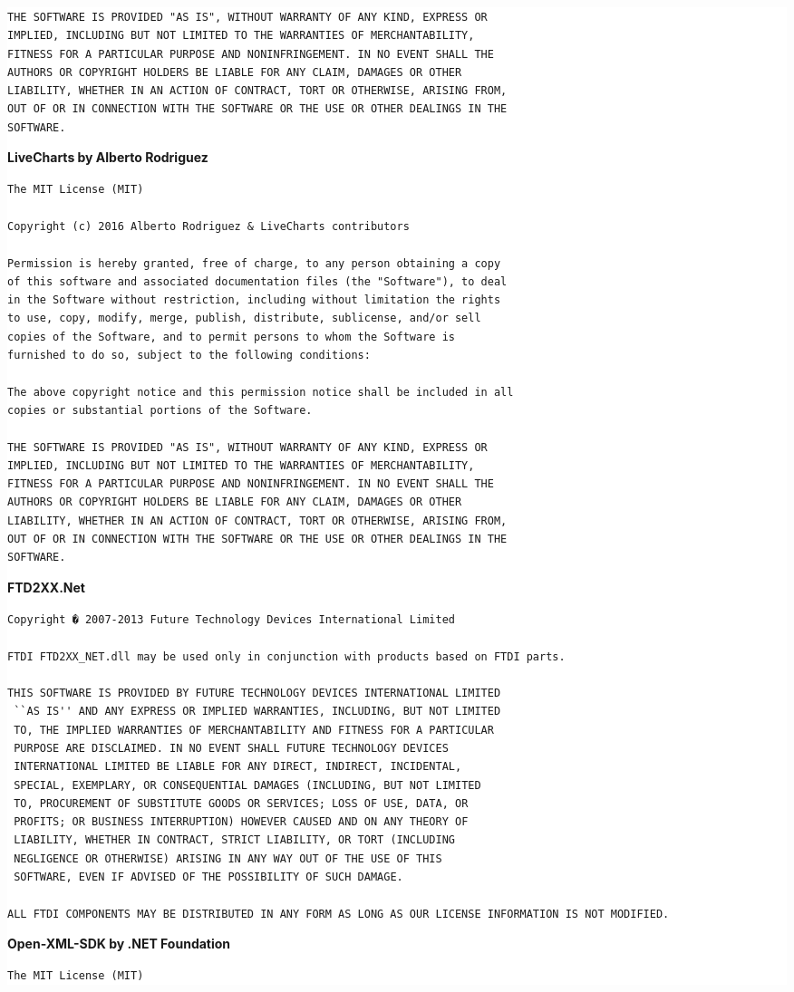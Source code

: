     THE SOFTWARE IS PROVIDED "AS IS", WITHOUT WARRANTY OF ANY KIND, EXPRESS OR
    IMPLIED, INCLUDING BUT NOT LIMITED TO THE WARRANTIES OF MERCHANTABILITY,
    FITNESS FOR A PARTICULAR PURPOSE AND NONINFRINGEMENT. IN NO EVENT SHALL THE
    AUTHORS OR COPYRIGHT HOLDERS BE LIABLE FOR ANY CLAIM, DAMAGES OR OTHER
    LIABILITY, WHETHER IN AN ACTION OF CONTRACT, TORT OR OTHERWISE, ARISING FROM,
    OUT OF OR IN CONNECTION WITH THE SOFTWARE OR THE USE OR OTHER DEALINGS IN THE
    SOFTWARE.

**LiveCharts by Alberto Rodriguez**

    The MIT License (MIT)

    Copyright (c) 2016 Alberto Rodriguez & LiveCharts contributors

    Permission is hereby granted, free of charge, to any person obtaining a copy
    of this software and associated documentation files (the "Software"), to deal
    in the Software without restriction, including without limitation the rights
    to use, copy, modify, merge, publish, distribute, sublicense, and/or sell
    copies of the Software, and to permit persons to whom the Software is
    furnished to do so, subject to the following conditions:

    The above copyright notice and this permission notice shall be included in all
    copies or substantial portions of the Software.

    THE SOFTWARE IS PROVIDED "AS IS", WITHOUT WARRANTY OF ANY KIND, EXPRESS OR
    IMPLIED, INCLUDING BUT NOT LIMITED TO THE WARRANTIES OF MERCHANTABILITY,
    FITNESS FOR A PARTICULAR PURPOSE AND NONINFRINGEMENT. IN NO EVENT SHALL THE
    AUTHORS OR COPYRIGHT HOLDERS BE LIABLE FOR ANY CLAIM, DAMAGES OR OTHER
    LIABILITY, WHETHER IN AN ACTION OF CONTRACT, TORT OR OTHERWISE, ARISING FROM,
    OUT OF OR IN CONNECTION WITH THE SOFTWARE OR THE USE OR OTHER DEALINGS IN THE
    SOFTWARE.

**FTD2XX.Net**

    Copyright � 2007-2013 Future Technology Devices International Limited

    FTDI FTD2XX_NET.dll may be used only in conjunction with products based on FTDI parts.

    THIS SOFTWARE IS PROVIDED BY FUTURE TECHNOLOGY DEVICES INTERNATIONAL LIMITED
     ``AS IS'' AND ANY EXPRESS OR IMPLIED WARRANTIES, INCLUDING, BUT NOT LIMITED 
     TO, THE IMPLIED WARRANTIES OF MERCHANTABILITY AND FITNESS FOR A PARTICULAR 
     PURPOSE ARE DISCLAIMED. IN NO EVENT SHALL FUTURE TECHNOLOGY DEVICES 
     INTERNATIONAL LIMITED BE LIABLE FOR ANY DIRECT, INDIRECT, INCIDENTAL, 
     SPECIAL, EXEMPLARY, OR CONSEQUENTIAL DAMAGES (INCLUDING, BUT NOT LIMITED 
     TO, PROCUREMENT OF SUBSTITUTE GOODS OR SERVICES; LOSS OF USE, DATA, OR 
     PROFITS; OR BUSINESS INTERRUPTION) HOWEVER CAUSED AND ON ANY THEORY OF 
     LIABILITY, WHETHER IN CONTRACT, STRICT LIABILITY, OR TORT (INCLUDING 
     NEGLIGENCE OR OTHERWISE) ARISING IN ANY WAY OUT OF THE USE OF THIS 
     SOFTWARE, EVEN IF ADVISED OF THE POSSIBILITY OF SUCH DAMAGE. 

    ALL FTDI COMPONENTS MAY BE DISTRIBUTED IN ANY FORM AS LONG AS OUR LICENSE INFORMATION IS NOT MODIFIED.

**Open-XML-SDK by .NET Foundation**

    The MIT License (MIT)
